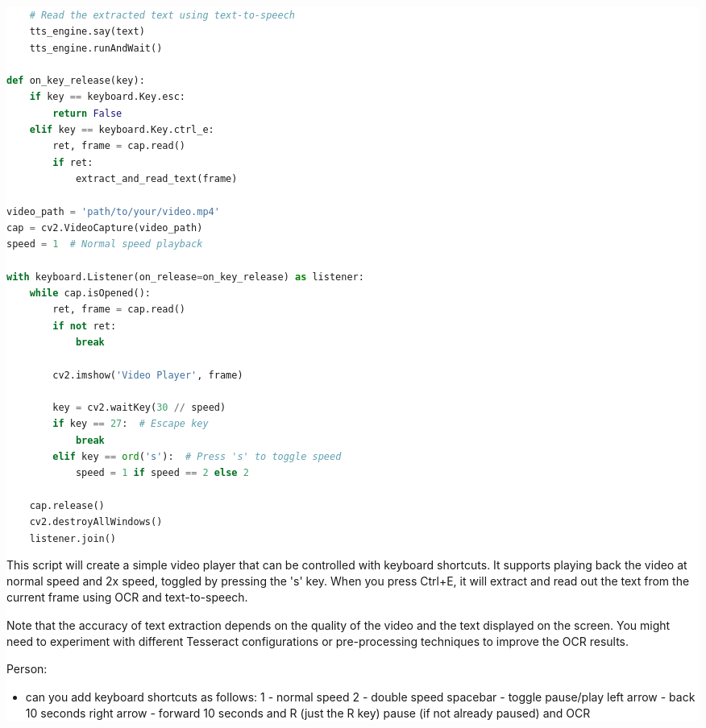 ```python
    # Read the extracted text using text-to-speech
    tts_engine.say(text)
    tts_engine.runAndWait()

def on_key_release(key):
    if key == keyboard.Key.esc:
        return False
    elif key == keyboard.Key.ctrl_e:
        ret, frame = cap.read()
        if ret:
            extract_and_read_text(frame)

video_path = 'path/to/your/video.mp4'
cap = cv2.VideoCapture(video_path)
speed = 1  # Normal speed playback

with keyboard.Listener(on_release=on_key_release) as listener:
    while cap.isOpened():
        ret, frame = cap.read()
        if not ret:
            break

        cv2.imshow('Video Player', frame)

        key = cv2.waitKey(30 // speed)
        if key == 27:  # Escape key
            break
        elif key == ord('s'):  # Press 's' to toggle speed
            speed = 1 if speed == 2 else 2

    cap.release()
    cv2.destroyAllWindows()
    listener.join()
```



This script will create a simple video player that can be controlled with keyboard shortcuts. It supports playing back the video at normal speed and 2x speed, toggled by pressing the 's' key. When you press Ctrl+E, it will extract and read out the text from the current frame using OCR and text-to-speech.

Note that the accuracy of text extraction depends on the quality of the video and the text displayed on the screen. You might need to experiment with different Tesseract configurations or pre-processing techniques to improve the OCR results.

Person: 
- can you add keyboard shortcuts as follows:
1 - normal speed
2 - double speed
spacebar - toggle pause/play
left arrow - back 10 seconds
right arrow - forward 10 seconds 
and 
R (just the R key) pause (if not already paused) and OCR
